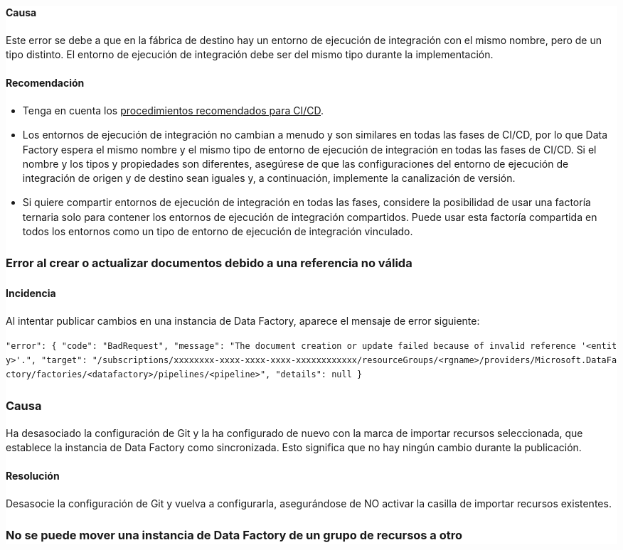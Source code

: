```output
```

#### <a name="cause"></a>Causa

Este error se debe a que en la fábrica de destino hay un entorno de ejecución de integración con el mismo nombre, pero de un tipo distinto. El entorno de ejecución de integración debe ser del mismo tipo durante la implementación.

#### <a name="recommendation"></a>Recomendación

- Tenga en cuenta los [procedimientos recomendados para CI/CD](continuous-integration-deployment.md#best-practices-for-cicd).

- Los entornos de ejecución de integración no cambian a menudo y son similares en todas las fases de CI/CD, por lo que Data Factory espera el mismo nombre y el mismo tipo de entorno de ejecución de integración en todas las fases de CI/CD. Si el nombre y los tipos y propiedades son diferentes, asegúrese de que las configuraciones del entorno de ejecución de integración de origen y de destino sean iguales y, a continuación, implemente la canalización de versión.

- Si quiere compartir entornos de ejecución de integración en todas las fases, considere la posibilidad de usar una factoría ternaria solo para contener los entornos de ejecución de integración compartidos. Puede usar esta factoría compartida en todos los entornos como un tipo de entorno de ejecución de integración vinculado.

### <a name="document-creation-or-update-failed-because-of-invalid-reference"></a>Error al crear o actualizar documentos debido a una referencia no válida

#### <a name="issue"></a>Incidencia

Al intentar publicar cambios en una instancia de Data Factory, aparece el mensaje de error siguiente:

`
"error": {
        "code": "BadRequest",
        "message": "The document creation or update failed because of invalid reference '<entity>'.",
        "target": "/subscriptions/xxxxxxxx-xxxx-xxxx-xxxx-xxxxxxxxxxxx/resourceGroups/<rgname>/providers/Microsoft.DataFactory/factories/<datafactory>/pipelines/<pipeline>",
        "details": null
    }
`
### <a name="cause"></a>Causa

Ha desasociado la configuración de Git y la ha configurado de nuevo con la marca de importar recursos seleccionada, que establece la instancia de Data Factory como sincronizada. Esto significa que no hay ningún cambio durante la publicación.

#### <a name="resolution"></a>Resolución

Desasocie la configuración de Git y vuelva a configurarla, asegurándose de NO activar la casilla de importar recursos existentes.

### <a name="data-factory-move-failing-from-one-resource-group-to-another"></a>No se puede mover una instancia de Data Factory de un grupo de recursos a otro
